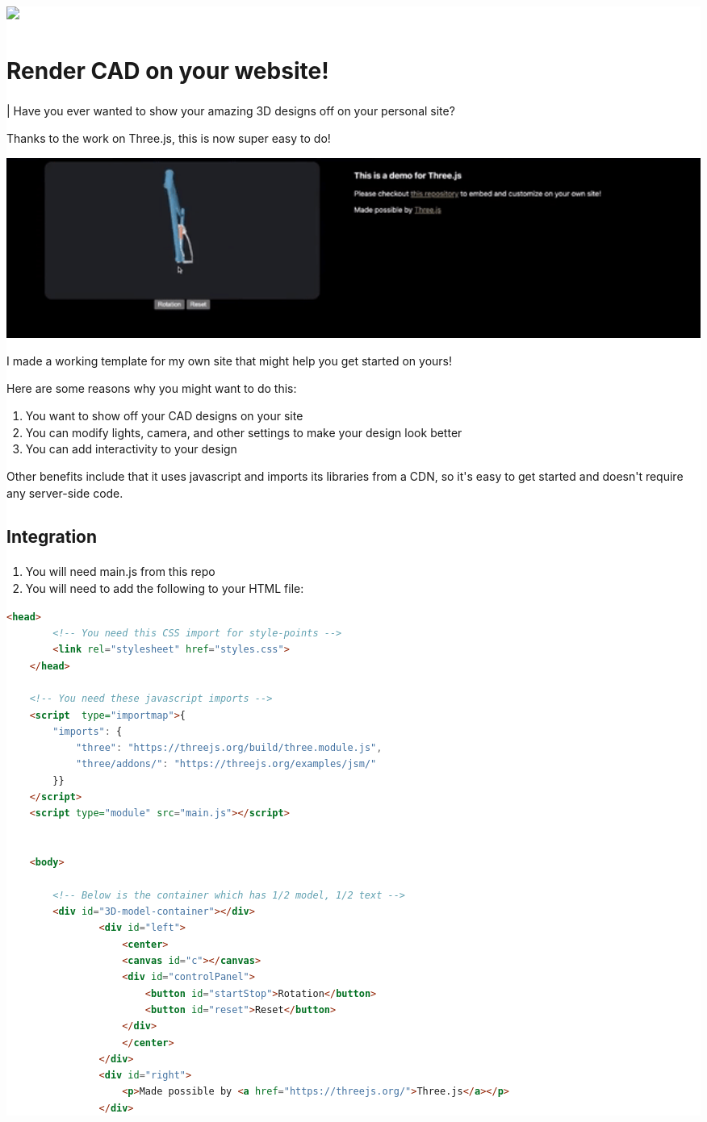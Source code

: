 <img src="https://external-content.duckduckgo.com/iu/?u=https%3A%2F%2Fi0.wp.com%2Fblackboxsecurity.us%2Fwp-content%2Fuploads%2F2019%2F02%2Fcropped-blackbox-cube.png%3Ffit%3D1416%252C1434%26ssl%3D1&f=1&nofb=1&ipt=a74da2816b3395f8f06e8b85966dc758c9a48322c968fe7405c1e1441e6cb5e8&ipo=images" style="width:100px;"></img>

# Render CAD on your website! 
| Have you ever wanted to show your amazing 3D designs off on your personal site? 

Thanks to the work on Three.js, this is now super easy to do! 

<img src="pictures/demo.gif" style="width:100%;"></img>

I made a working template for my own site that might help you get started on yours!

Here are some reasons why you might want to do this:
1. You want to show off your CAD designs on your site
2. You can modify lights, camera, and other settings to make your design look better
3. You can add interactivity to your design

Other benefits include that it uses javascript and imports its libraries from a CDN, so it's easy to get started and doesn't require any server-side code.

## Integration
1. You will need main.js from this repo
2. You will need to add the following to your HTML file:
```html
<head>  
        <!-- You need this CSS import for style-points -->
        <link rel="stylesheet" href="styles.css">
    </head>

    <!-- You need these javascript imports -->
    <script  type="importmap">{
        "imports": {
            "three": "https://threejs.org/build/three.module.js",
            "three/addons/": "https://threejs.org/examples/jsm/"
        }}
    </script>
    <script type="module" src="main.js"></script>
    
    
    <body>

        <!-- Below is the container which has 1/2 model, 1/2 text -->
        <div id="3D-model-container"></div>
                <div id="left">
                    <center> 
                    <canvas id="c"></canvas>
                    <div id="controlPanel">
                        <button id="startStop">Rotation</button>
                        <button id="reset">Reset</button>
                    </div>
                    </center>
                </div>
                <div id="right">
                    <p>Made possible by <a href="https://threejs.org/">Three.js</a></p>
                </div>
```